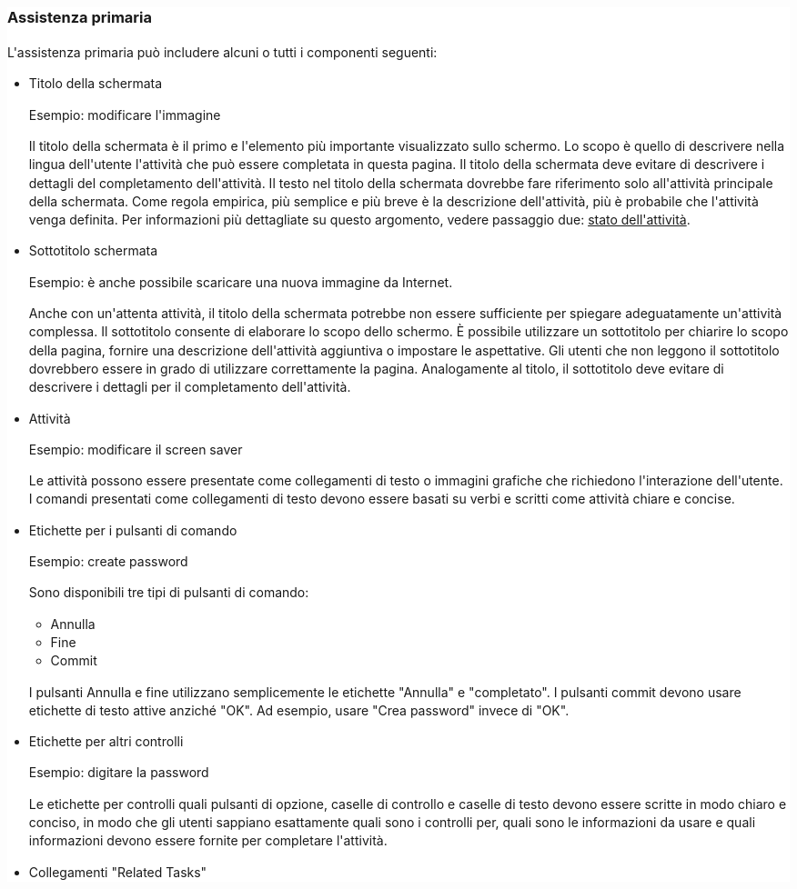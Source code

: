 ### <a name="primary-assistance"></a>Assistenza primaria

L'assistenza primaria può includere alcuni o tutti i componenti seguenti:

-   Titolo della schermata

    Esempio: modificare l'immagine

    Il titolo della schermata è il primo e l'elemento più importante visualizzato sullo schermo. Lo scopo è quello di descrivere nella lingua dell'utente l'attività che può essere completata in questa pagina. Il titolo della schermata deve evitare di descrivere i dettagli del completamento dell'attività. Il testo nel titolo della schermata dovrebbe fare riferimento solo all'attività principale della schermata. Come regola empirica, più semplice e più breve è la descrizione dell'attività, più è probabile che l'attività venga definita. Per informazioni più dettagliate su questo argomento, vedere passaggio due: [stato dell'attività](#step-two-state-the-task).

-   Sottotitolo schermata

    Esempio: è anche possibile scaricare una nuova immagine da Internet.

    Anche con un'attenta attività, il titolo della schermata potrebbe non essere sufficiente per spiegare adeguatamente un'attività complessa. Il sottotitolo consente di elaborare lo scopo dello schermo. È possibile utilizzare un sottotitolo per chiarire lo scopo della pagina, fornire una descrizione dell'attività aggiuntiva o impostare le aspettative. Gli utenti che non leggono il sottotitolo dovrebbero essere in grado di utilizzare correttamente la pagina. Analogamente al titolo, il sottotitolo deve evitare di descrivere i dettagli per il completamento dell'attività.

-   Attività

    Esempio: modificare il screen saver

    Le attività possono essere presentate come collegamenti di testo o immagini grafiche che richiedono l'interazione dell'utente. I comandi presentati come collegamenti di testo devono essere basati su verbi e scritti come attività chiare e concise.

-   Etichette per i pulsanti di comando

    Esempio: create password

    Sono disponibili tre tipi di pulsanti di comando:

    -   Annulla
    -   Fine
    -   Commit

    I pulsanti Annulla e fine utilizzano semplicemente le etichette "Annulla" e "completato". I pulsanti commit devono usare etichette di testo attive anziché "OK". Ad esempio, usare "Crea password" invece di "OK".

-   Etichette per altri controlli

    Esempio: digitare la password

    Le etichette per controlli quali pulsanti di opzione, caselle di controllo e caselle di testo devono essere scritte in modo chiaro e conciso, in modo che gli utenti sappiano esattamente quali sono i controlli per, quali sono le informazioni da usare e quali informazioni devono essere fornite per completare l'attività.

-   Collegamenti "Related Tasks"

